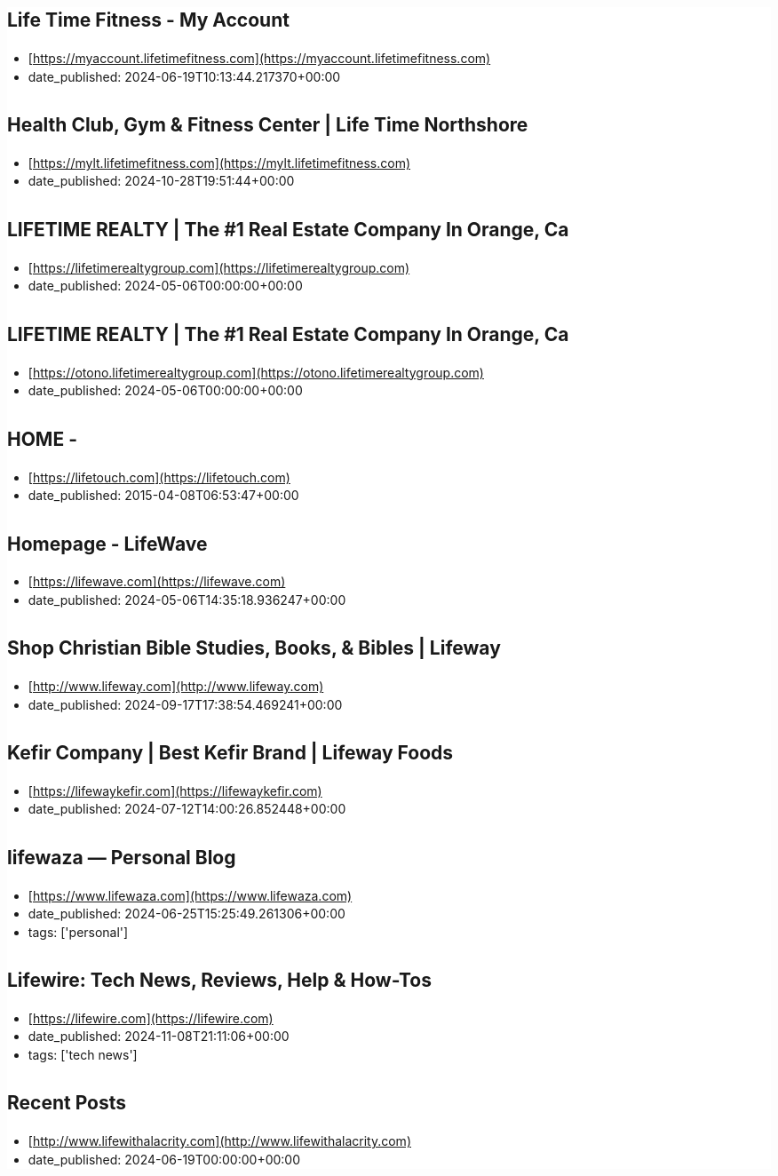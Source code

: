  ## Life Time Fitness - My Account
 - [https://myaccount.lifetimefitness.com](https://myaccount.lifetimefitness.com)
 - date_published: 2024-06-19T10:13:44.217370+00:00

 ## Health Club, Gym & Fitness Center | Life Time Northshore
 - [https://mylt.lifetimefitness.com](https://mylt.lifetimefitness.com)
 - date_published: 2024-10-28T19:51:44+00:00

 ## LIFETIME REALTY | The #1 Real Estate Company In Orange, Ca
 - [https://lifetimerealtygroup.com](https://lifetimerealtygroup.com)
 - date_published: 2024-05-06T00:00:00+00:00

 ## LIFETIME REALTY | The #1 Real Estate Company In Orange, Ca
 - [https://otono.lifetimerealtygroup.com](https://otono.lifetimerealtygroup.com)
 - date_published: 2024-05-06T00:00:00+00:00

 ## HOME -
 - [https://lifetouch.com](https://lifetouch.com)
 - date_published: 2015-04-08T06:53:47+00:00

 ## Homepage - LifeWave
 - [https://lifewave.com](https://lifewave.com)
 - date_published: 2024-05-06T14:35:18.936247+00:00

 ## Shop Christian Bible Studies, Books, & Bibles | Lifeway
 - [http://www.lifeway.com](http://www.lifeway.com)
 - date_published: 2024-09-17T17:38:54.469241+00:00

 ## Kefir Company | Best Kefir Brand | Lifeway Foods
 - [https://lifewaykefir.com](https://lifewaykefir.com)
 - date_published: 2024-07-12T14:00:26.852448+00:00

 ## lifewaza — Personal Blog
 - [https://www.lifewaza.com](https://www.lifewaza.com)
 - date_published: 2024-06-25T15:25:49.261306+00:00
 - tags: ['personal']

 ## Lifewire: Tech News, Reviews, Help & How-Tos
 - [https://lifewire.com](https://lifewire.com)
 - date_published: 2024-11-08T21:11:06+00:00
 - tags: ['tech news']

 ## Recent Posts
 - [http://www.lifewithalacrity.com](http://www.lifewithalacrity.com)
 - date_published: 2024-06-19T00:00:00+00:00
